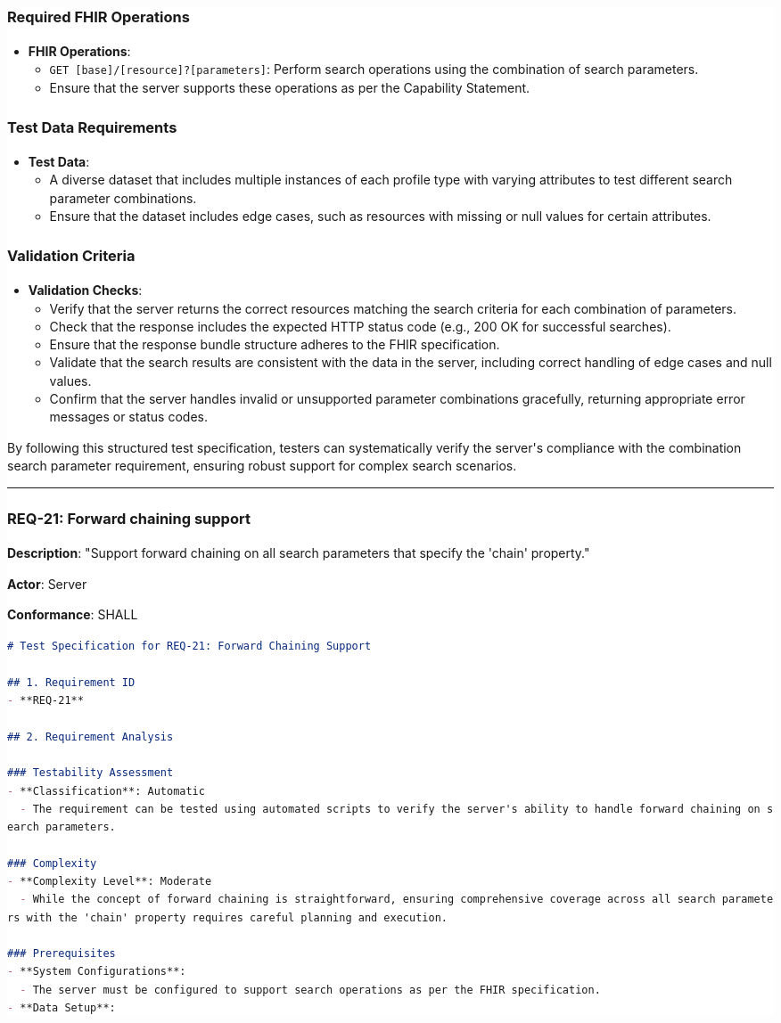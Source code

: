 ### Required FHIR Operations
- **FHIR Operations**:
  - `GET [base]/[resource]?[parameters]`: Perform search operations using the combination of search parameters.
  - Ensure that the server supports these operations as per the Capability Statement.

### Test Data Requirements
- **Test Data**:
  - A diverse dataset that includes multiple instances of each profile type with varying attributes to test different search parameter combinations.
  - Ensure that the dataset includes edge cases, such as resources with missing or null values for certain attributes.

### Validation Criteria
- **Validation Checks**:
  - Verify that the server returns the correct resources matching the search criteria for each combination of parameters.
  - Check that the response includes the expected HTTP status code (e.g., 200 OK for successful searches).
  - Ensure that the response bundle structure adheres to the FHIR specification.
  - Validate that the search results are consistent with the data in the server, including correct handling of edge cases and null values.
  - Confirm that the server handles invalid or unsupported parameter combinations gracefully, returning appropriate error messages or status codes.

By following this structured test specification, testers can systematically verify the server's compliance with the combination search parameter requirement, ensuring robust support for complex search scenarios.

---

<a id='req-21'></a>

### REQ-21: Forward chaining support

**Description**: "Support forward chaining on all search parameters that specify the 'chain' property."

**Actor**: Server

**Conformance**: SHALL

```markdown
# Test Specification for REQ-21: Forward Chaining Support

## 1. Requirement ID
- **REQ-21**

## 2. Requirement Analysis

### Testability Assessment
- **Classification**: Automatic
  - The requirement can be tested using automated scripts to verify the server's ability to handle forward chaining on search parameters.

### Complexity
- **Complexity Level**: Moderate
  - While the concept of forward chaining is straightforward, ensuring comprehensive coverage across all search parameters with the 'chain' property requires careful planning and execution.

### Prerequisites
- **System Configurations**: 
  - The server must be configured to support search operations as per the FHIR specification.
- **Data Setup**: 
```